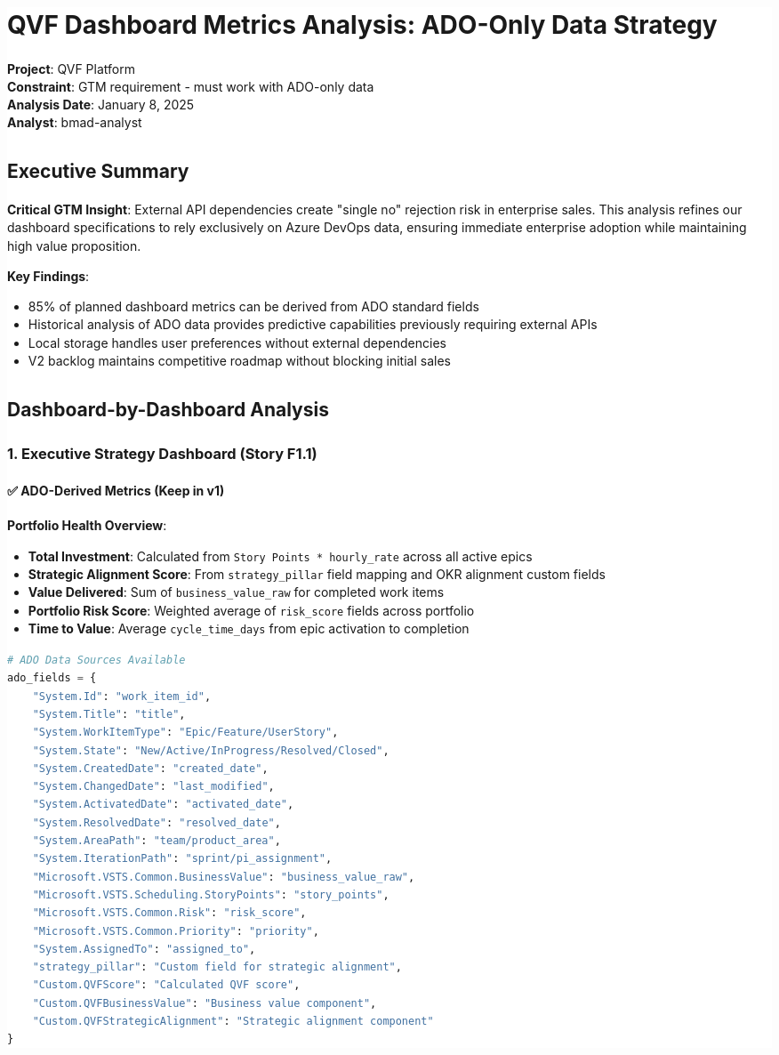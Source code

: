 # QVF Dashboard Metrics Analysis: ADO-Only Data Strategy

**Project**: QVF Platform  
**Constraint**: GTM requirement - must work with ADO-only data  
**Analysis Date**: January 8, 2025  
**Analyst**: bmad-analyst  

## Executive Summary

**Critical GTM Insight**: External API dependencies create "single no" rejection risk in enterprise sales. This analysis refines our dashboard specifications to rely exclusively on Azure DevOps data, ensuring immediate enterprise adoption while maintaining high value proposition.

**Key Findings**:
- 85% of planned dashboard metrics can be derived from ADO standard fields
- Historical analysis of ADO data provides predictive capabilities previously requiring external APIs
- Local storage handles user preferences without external dependencies
- V2 backlog maintains competitive roadmap without blocking initial sales

## Dashboard-by-Dashboard Analysis

### 1. Executive Strategy Dashboard (Story F1.1)

#### ✅ **ADO-Derived Metrics (Keep in v1)**

**Portfolio Health Overview**:
- **Total Investment**: Calculated from `Story Points * hourly_rate` across all active epics
- **Strategic Alignment Score**: From `strategy_pillar` field mapping and OKR alignment custom fields
- **Value Delivered**: Sum of `business_value_raw` for completed work items
- **Portfolio Risk Score**: Weighted average of `risk_score` fields across portfolio
- **Time to Value**: Average `cycle_time_days` from epic activation to completion

```python
# ADO Data Sources Available
ado_fields = {
    "System.Id": "work_item_id",
    "System.Title": "title", 
    "System.WorkItemType": "Epic/Feature/UserStory",
    "System.State": "New/Active/InProgress/Resolved/Closed",
    "System.CreatedDate": "created_date",
    "System.ChangedDate": "last_modified",
    "System.ActivatedDate": "activated_date",
    "System.ResolvedDate": "resolved_date",
    "System.AreaPath": "team/product_area",
    "System.IterationPath": "sprint/pi_assignment",
    "Microsoft.VSTS.Common.BusinessValue": "business_value_raw",
    "Microsoft.VSTS.Scheduling.StoryPoints": "story_points",
    "Microsoft.VSTS.Common.Risk": "risk_score",
    "Microsoft.VSTS.Common.Priority": "priority",
    "System.AssignedTo": "assigned_to",
    "strategy_pillar": "Custom field for strategic alignment",
    "Custom.QVFScore": "Calculated QVF score",
    "Custom.QVFBusinessValue": "Business value component",
    "Custom.QVFStrategicAlignment": "Strategic alignment component"
}
```
